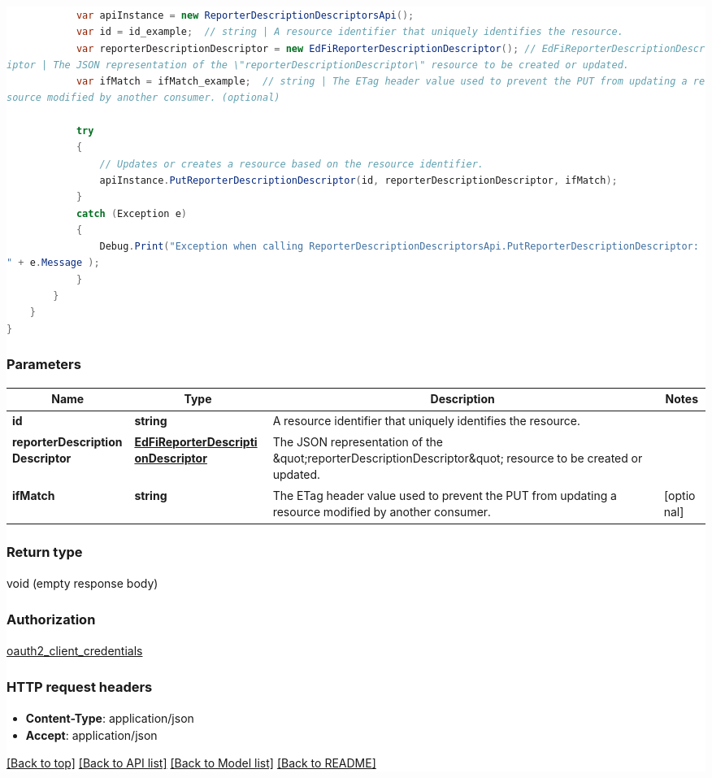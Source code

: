 ```csharp
            var apiInstance = new ReporterDescriptionDescriptorsApi();
            var id = id_example;  // string | A resource identifier that uniquely identifies the resource.
            var reporterDescriptionDescriptor = new EdFiReporterDescriptionDescriptor(); // EdFiReporterDescriptionDescriptor | The JSON representation of the \"reporterDescriptionDescriptor\" resource to be created or updated.
            var ifMatch = ifMatch_example;  // string | The ETag header value used to prevent the PUT from updating a resource modified by another consumer. (optional) 

            try
            {
                // Updates or creates a resource based on the resource identifier.
                apiInstance.PutReporterDescriptionDescriptor(id, reporterDescriptionDescriptor, ifMatch);
            }
            catch (Exception e)
            {
                Debug.Print("Exception when calling ReporterDescriptionDescriptorsApi.PutReporterDescriptionDescriptor: " + e.Message );
            }
        }
    }
}
```

### Parameters

Name | Type | Description  | Notes
------------- | ------------- | ------------- | -------------
 **id** | **string**| A resource identifier that uniquely identifies the resource. | 
 **reporterDescriptionDescriptor** | [**EdFiReporterDescriptionDescriptor**](EdFiReporterDescriptionDescriptor.md)| The JSON representation of the \&quot;reporterDescriptionDescriptor\&quot; resource to be created or updated. | 
 **ifMatch** | **string**| The ETag header value used to prevent the PUT from updating a resource modified by another consumer. | [optional] 

### Return type

void (empty response body)

### Authorization

[oauth2_client_credentials](../README.md#oauth2_client_credentials)

### HTTP request headers

 - **Content-Type**: application/json
 - **Accept**: application/json

[[Back to top]](#) [[Back to API list]](../README.md#documentation-for-api-endpoints) [[Back to Model list]](../README.md#documentation-for-models) [[Back to README]](../README.md)

